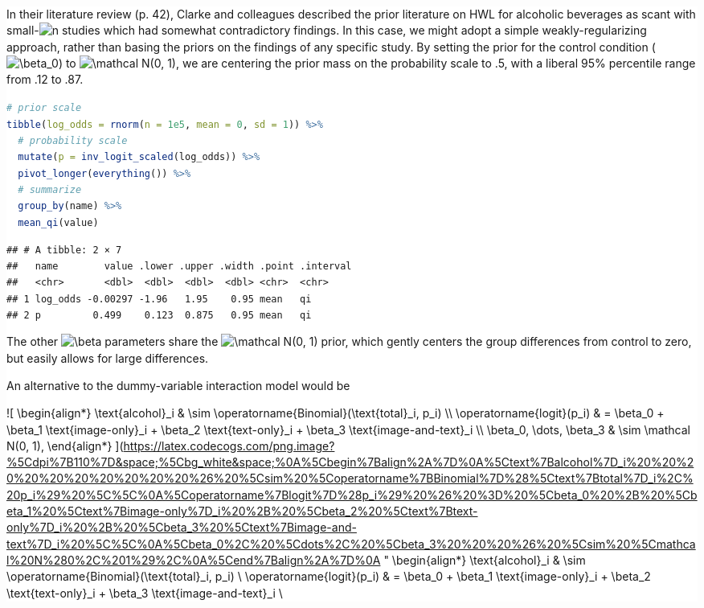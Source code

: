 In their literature review (p. 42), Clarke and colleagues described the
prior literature on HWL for alcoholic beverages as scant with
small-![n](https://latex.codecogs.com/png.image?%5Cdpi%7B110%7D&space;%5Cbg_white&space;n "n")
studies which had somewhat contradictory findings. In this case, we
might adopt a simple weakly-regularizing approach, rather than basing
the priors on the findings of any specific study. By setting the prior
for the control condition
(![\\beta_0](https://latex.codecogs.com/png.image?%5Cdpi%7B110%7D&space;%5Cbg_white&space;%5Cbeta_0 "\beta_0"))
to
![\\mathcal N(0, 1)](https://latex.codecogs.com/png.image?%5Cdpi%7B110%7D&space;%5Cbg_white&space;%5Cmathcal%20N%280%2C%201%29 "\mathcal N(0, 1)"),
we are centering the prior mass on the probability scale to .5, with a
liberal 95% percentile range from .12 to .87.

``` r
# prior scale
tibble(log_odds = rnorm(n = 1e5, mean = 0, sd = 1)) %>% 
  # probability scale
  mutate(p = inv_logit_scaled(log_odds)) %>% 
  pivot_longer(everything()) %>% 
  # summarize
  group_by(name) %>% 
  mean_qi(value)
```

    ## # A tibble: 2 × 7
    ##   name        value .lower .upper .width .point .interval
    ##   <chr>       <dbl>  <dbl>  <dbl>  <dbl> <chr>  <chr>    
    ## 1 log_odds -0.00297 -1.96   1.95    0.95 mean   qi       
    ## 2 p         0.499    0.123  0.875   0.95 mean   qi

The other
![\\beta](https://latex.codecogs.com/png.image?%5Cdpi%7B110%7D&space;%5Cbg_white&space;%5Cbeta "\beta")
parameters share the
![\\mathcal N(0, 1)](https://latex.codecogs.com/png.image?%5Cdpi%7B110%7D&space;%5Cbg_white&space;%5Cmathcal%20N%280%2C%201%29 "\mathcal N(0, 1)")
prior, which gently centers the group differences from control to zero,
but easily allows for large differences.

An alternative to the dummy-variable interaction model would be

![
\\begin{align\*}
\\text{alcohol}\_i          & \\sim \\operatorname{Binomial}(\\text{total}\_i, p_i) \\\\
\\operatorname{logit}(p_i) & = \\beta_0 + \\beta_1 \\text{image-only}\_i + \\beta_2 \\text{text-only}\_i + \\beta_3 \\text{image-and-text}\_i \\\\
\\beta_0, \\dots, \\beta_3   & \\sim \\mathcal N(0, 1),
\\end{align\*}
](https://latex.codecogs.com/png.image?%5Cdpi%7B110%7D&space;%5Cbg_white&space;%0A%5Cbegin%7Balign%2A%7D%0A%5Ctext%7Balcohol%7D_i%20%20%20%20%20%20%20%20%20%20%26%20%5Csim%20%5Coperatorname%7BBinomial%7D%28%5Ctext%7Btotal%7D_i%2C%20p_i%29%20%5C%5C%0A%5Coperatorname%7Blogit%7D%28p_i%29%20%26%20%3D%20%5Cbeta_0%20%2B%20%5Cbeta_1%20%5Ctext%7Bimage-only%7D_i%20%2B%20%5Cbeta_2%20%5Ctext%7Btext-only%7D_i%20%2B%20%5Cbeta_3%20%5Ctext%7Bimage-and-text%7D_i%20%5C%5C%0A%5Cbeta_0%2C%20%5Cdots%2C%20%5Cbeta_3%20%20%20%26%20%5Csim%20%5Cmathcal%20N%280%2C%201%29%2C%0A%5Cend%7Balign%2A%7D%0A "
\begin{align*}
\text{alcohol}_i          & \sim \operatorname{Binomial}(\text{total}_i, p_i) \\
\operatorname{logit}(p_i) & = \beta_0 + \beta_1 \text{image-only}_i + \beta_2 \text{text-only}_i + \beta_3 \text{image-and-text}_i \\